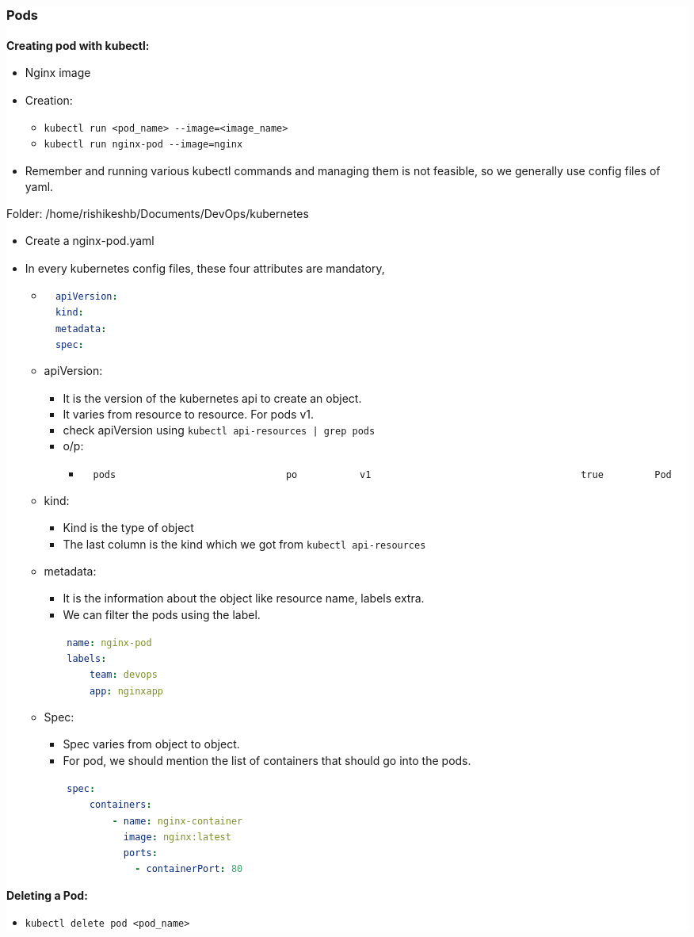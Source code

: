 ### Pods

**Creating pod with kubectl:**
- Nginx image

- Creation:
    - `kubectl run <pod_name> --image=<image_name>`
    - `kubectl run nginx-pod --image=nginx`

- Remember and running various kubectl commands and managing them is not feasible, so we generally use config files of yaml.

Folder: /home/rishikeshb/Documents/DevOps/kubernetes

- Create a nginx-pod.yaml

- In every kubernetes config files, these four attributes are mandatory,
    - ```yaml
        apiVersion:
        kind:
        metadata:
        spec:
        ```
    
    - apiVersion: 
        - It is the version of the kubernetes api to create an object.
        - It varies from resource to resource. For pods v1.
        - check apiVersion using `kubectl api-resources | grep pods`
        - o/p: 
            - ```bash
                pods                              po           v1                                     true         Pod
                ```
    - kind: 
        - Kind is the type of object
        - The last column is the kind which we got from `kubectl api-resources`
    
    - metadata:
        - It is the information about the object like resource name, labels extra.
        - We can filter the pods using the label.
        ```yaml
            name: nginx-pod
            labels:
                team: devops
                app: nginxapp
        ```
    
    - Spec:
        - Spec varies from object to object.
        - For pod, we should mention the list of containers that should go into the pods.
        ```yaml
            spec:
                containers:
                    - name: nginx-container
                      image: nginx:latest
                      ports:
                        - containerPort: 80
        ```
**Deleting a Pod:**
- `kubectl delete pod <pod_name>`

